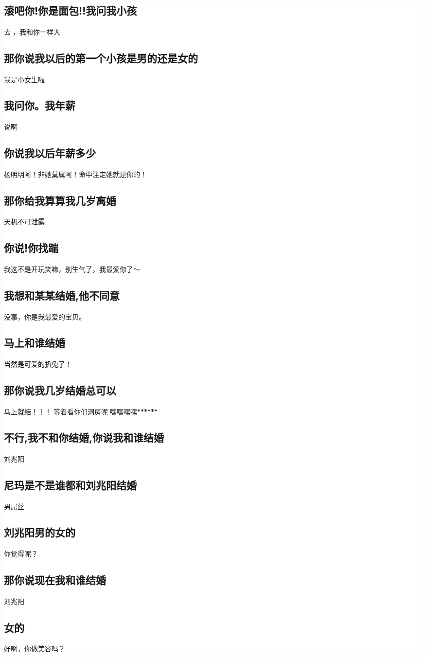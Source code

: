 ## 滚吧你!你是面包!!我问我小孩
去 ，我和你一样大

## 那你说我以后的第一个小孩是男的还是女的
我是小女生啦

## 我问你。我年薪
说啊

## 你说我以后年薪多少
杨明明阿！非她莫属阿！命中注定她就是你的！

## 那你给我算算我几岁离婚
天机不可泄露

## 你说!你找踹
我这不是开玩笑嘛，别生气了，我最爱你了～

## 我想和某某结婚,他不同意
没事，你是我最爱的宝贝。

## 马上和谁结婚
当然是可爱的扒兔了！

## 那你说我几岁结婚总可以
马上就结！！！   等着看你们洞房呢   嘿嘿嘿嘿******

## 不行,我不和你结婚,你说我和谁结婚
刘兆阳

## 尼玛是不是谁都和刘兆阳结婚
男屌丝

## 刘兆阳男的女的
你觉得呢？

## 那你说现在我和谁结婚
刘兆阳

## 女的
好啊，你做美容吗？
